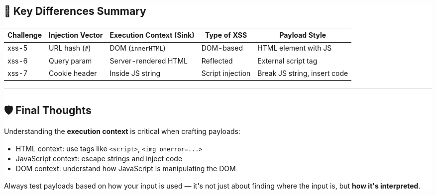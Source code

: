 
## 🧠 Key Differences Summary

| Challenge | Injection Vector | Execution Context (Sink) | Type of XSS      | Payload Style                |
| --------- | ---------------- | ------------------------ | ---------------- | ---------------------------- |
| xss-5     | URL hash (`#`)   | DOM (`innerHTML`)        | DOM-based        | HTML element with JS         |
| xss-6     | Query param      | Server-rendered HTML     | Reflected        | External script tag          |
| xss-7     | Cookie header    | Inside JS string         | Script injection | Break JS string, insert code |

---

## 🛡️ Final Thoughts

Understanding the **execution context** is critical when crafting payloads:

* HTML context: use tags like `<script>`, `<img onerror=...>`
* JavaScript context: escape strings and inject code
* DOM context: understand how JavaScript is manipulating the DOM

Always test payloads based on how your input is used — it's not just about finding where the input is, but **how it's interpreted**.
